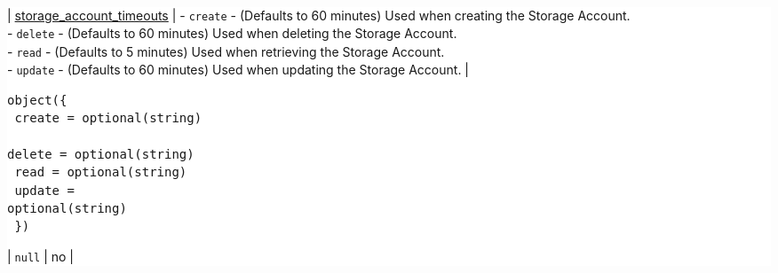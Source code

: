 | <a name="input_storage_account_timeouts"></a> [storage\_account\_timeouts](#input\_storage\_account\_timeouts)                                                                                | - `create` - (Defaults to 60 minutes) Used when creating the Storage Account.<br>- `delete` - (Defaults to 60 minutes) Used when deleting the Storage Account.<br>- `read` - (Defaults to 5 minutes) Used when retrieving the Storage Account.<br>- `update` - (Defaults to 60 minutes) Used when updating the Storage Account.                                                                                                                                                                                                                                                                                                                                                                                                                                                                                                                                                                                                                                                                                                                                                                                                                                                                                                                                                                                                                                                                                                                                                                                                                                                                                                                                                                                                                                                                                                                                                                                                                                                                                                                                                                                                                                                                                | <pre>object({<br>    create = optional(string)<br>    delete = optional(string)<br>    read   = optional(string)<br>    update = optional(string)<br>  })</pre>                                                                                                                                                                                                                                                                                                                                                                                                                                                                                                                                                                                                                                                                                                                                                                                                                                                                      | `null`  |    no    |